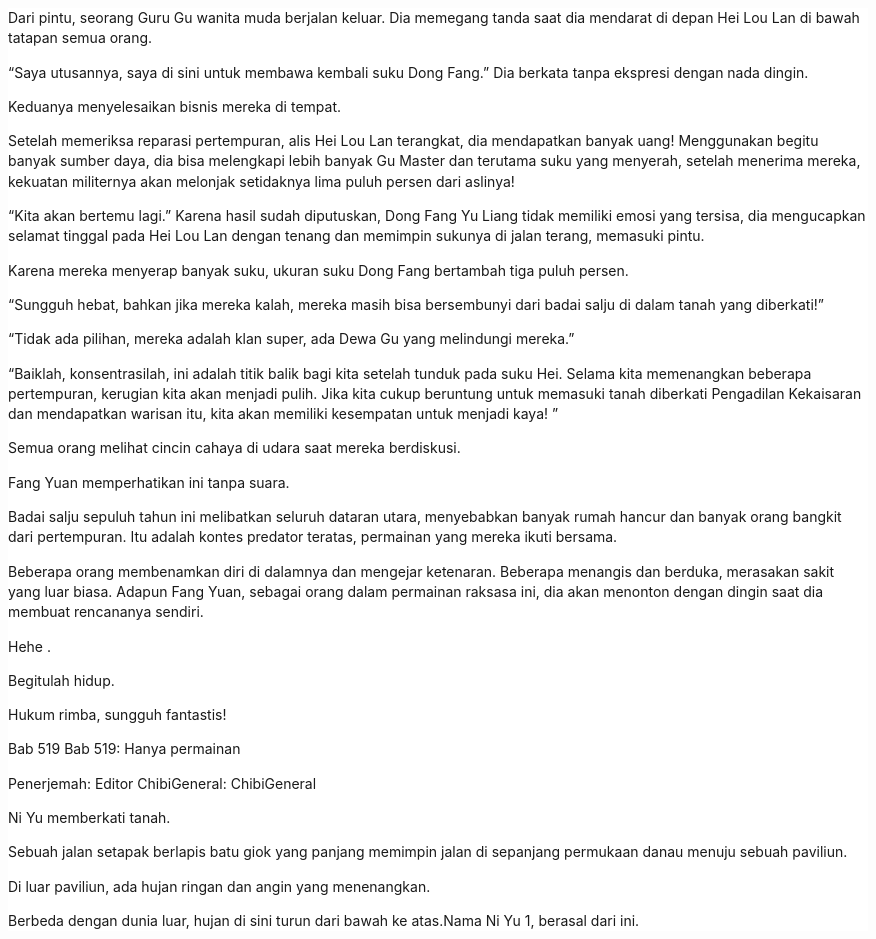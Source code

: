 

Dari pintu, seorang Guru Gu wanita muda berjalan keluar. Dia memegang tanda saat dia mendarat di depan Hei Lou Lan di bawah tatapan semua orang.

“Saya utusannya, saya di sini untuk membawa kembali suku Dong Fang.” Dia berkata tanpa ekspresi dengan nada dingin.

Keduanya menyelesaikan bisnis mereka di tempat.

Setelah memeriksa reparasi pertempuran, alis Hei Lou Lan terangkat, dia mendapatkan banyak uang! Menggunakan begitu banyak sumber daya, dia bisa melengkapi lebih banyak Gu Master dan terutama suku yang menyerah, setelah menerima mereka, kekuatan militernya akan melonjak setidaknya lima puluh persen dari aslinya!

“Kita akan bertemu lagi.” Karena hasil sudah diputuskan, Dong Fang Yu Liang tidak memiliki emosi yang tersisa, dia mengucapkan selamat tinggal pada Hei Lou Lan dengan tenang dan memimpin sukunya di jalan terang, memasuki pintu.

Karena mereka menyerap banyak suku, ukuran suku Dong Fang bertambah tiga puluh persen.

“Sungguh hebat, bahkan jika mereka kalah, mereka masih bisa bersembunyi dari badai salju di dalam tanah yang diberkati!”

“Tidak ada pilihan, mereka adalah klan super, ada Dewa Gu yang melindungi mereka.”

“Baiklah, konsentrasilah, ini adalah titik balik bagi kita setelah tunduk pada suku Hei. Selama kita memenangkan beberapa pertempuran, kerugian kita akan menjadi pulih. Jika kita cukup beruntung untuk memasuki tanah diberkati Pengadilan Kekaisaran dan mendapatkan warisan itu, kita akan memiliki kesempatan untuk menjadi kaya! ”

Semua orang melihat cincin cahaya di udara saat mereka berdiskusi.

Fang Yuan memperhatikan ini tanpa suara.

Badai salju sepuluh tahun ini melibatkan seluruh dataran utara, menyebabkan banyak rumah hancur dan banyak orang bangkit dari pertempuran. Itu adalah kontes predator teratas, permainan yang mereka ikuti bersama.

Beberapa orang membenamkan diri di dalamnya dan mengejar ketenaran. Beberapa menangis dan berduka, merasakan sakit yang luar biasa. Adapun Fang Yuan, sebagai orang dalam permainan raksasa ini, dia akan menonton dengan dingin saat dia membuat rencananya sendiri.

Hehe .

Begitulah hidup.

Hukum rimba, sungguh fantastis!

Bab 519 Bab 519: Hanya permainan

Penerjemah: Editor ChibiGeneral: ChibiGeneral

Ni Yu memberkati tanah.

Sebuah jalan setapak berlapis batu giok yang panjang memimpin jalan di sepanjang permukaan danau menuju sebuah paviliun.

Di luar paviliun, ada hujan ringan dan angin yang menenangkan.

Berbeda dengan dunia luar, hujan di sini turun dari bawah ke atas.Nama Ni Yu 1, berasal dari ini.
